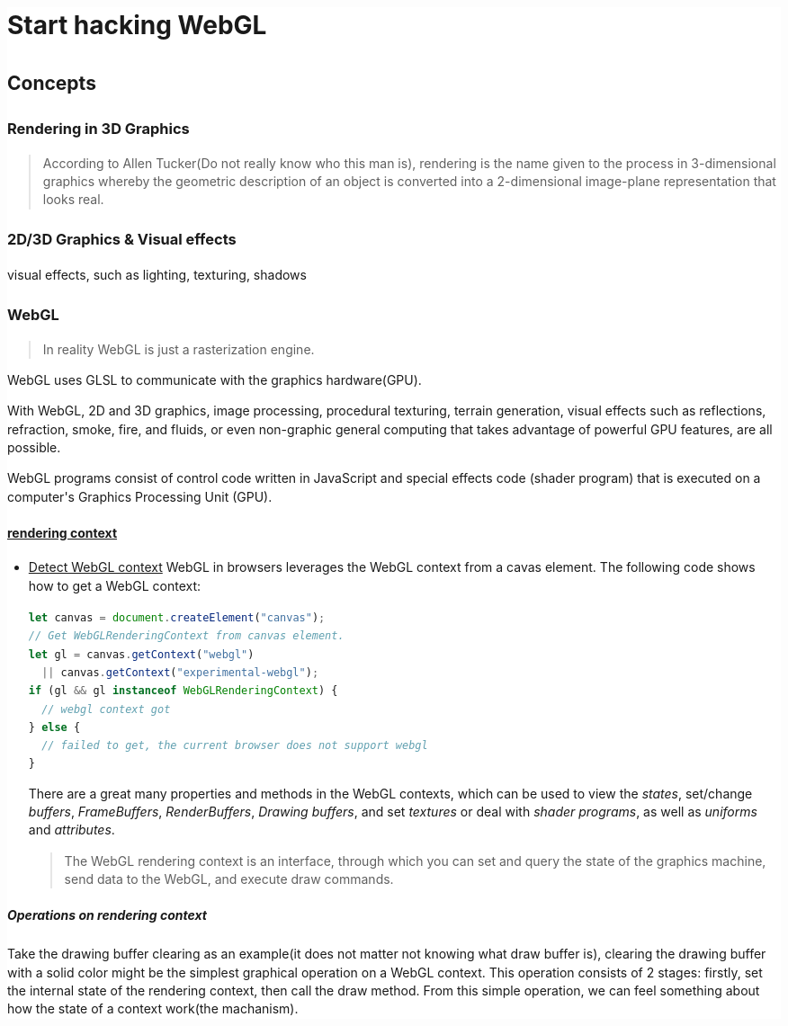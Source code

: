 # Start hacking WebGL

## Concepts

### Rendering in 3D Graphics
> According to Allen Tucker(Do not really know who this man is), rendering is the name given to the process in 3-dimensional graphics whereby the geometric description of an object is converted into a 2-dimensional image-plane representation that looks real.

### 2D/3D Graphics & Visual effects
visual effects, such as lighting, texturing, shadows

### WebGL
> In reality WebGL is just a rasterization engine.

WebGL uses GLSL to communicate with the graphics hardware(GPU).

With WebGL, 2D and 3D graphics, image processing, procedural texturing, terrain generation, visual effects such as reflections, refraction, smoke, fire, and fluids, or even non-graphic general computing that takes advantage of powerful GPU features, are all possible.

WebGL programs consist of control code written in JavaScript and special effects code (shader program) that is executed on a computer's Graphics Processing Unit (GPU).

#### [rendering context](https://developer.mozilla.org/en-US/docs/Web/API/WebGLRenderingContext)

- [Detect WebGL context](https://developer.mozilla.org/en-US/docs/Learn/WebGL/By_example/Detect_WebGL)
    WebGL in browsers leverages the WebGL context from a cavas element. The following code shows how to get a WebGL context:
    ```javascript
    let canvas = document.createElement("canvas");
    // Get WebGLRenderingContext from canvas element.
    let gl = canvas.getContext("webgl")
      || canvas.getContext("experimental-webgl");
    if (gl && gl instanceof WebGLRenderingContext) {
      // webgl context got
    } else {
      // failed to get, the current browser does not support webgl
    }
    ```
    There are a great many properties and methods in the WebGL contexts, which can be used to view the *states*, set/change *buffers*, *FrameBuffers*, *RenderBuffers*, *Drawing buffers*, and set *textures* or deal with *shader programs*, as well as *uniforms* and *attributes*.

    > The WebGL rendering context is an interface, through which you can set and query the state of the graphics machine, send data to the WebGL, and execute draw commands.

##### Operations on rendering context
Take the drawing buffer clearing as an example(it does not matter not knowing what draw buffer is), clearing the drawing buffer with a solid color might be the simplest graphical operation on a WebGL context. This operation consists of 2 stages: firstly, set the internal state of the rendering context, then call the draw method. From this simple operation, we can feel something about how the state of a context work(the machanism).

